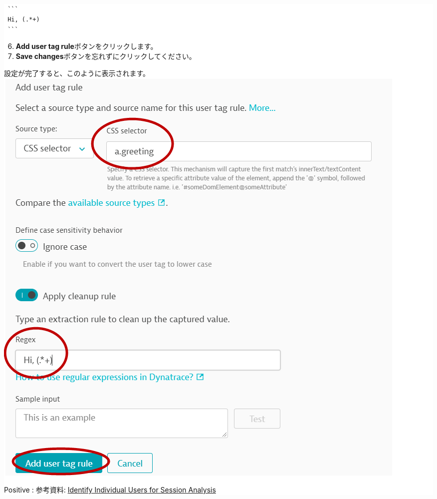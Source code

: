      ```
     Hi, (.*+)
     ```

6. **Add user tag rule**ボタンをクリックします。
7. **Save changes**ボタンを忘れずにクリックしてください。

設定が完了すると、このように表示されます。
![User Tag](assets/bizops2021/task1a-usertag-complete.png)

Positive
: 参考資料: [Identify Individual Users for Session Analysis](https://www.dynatrace.com/support/help/how-to-use-dynatrace/real-user-monitoring/how-to-use-real-user-monitoring/cross-application-user-session-analytics/identify-individual-users-for-session-analysis/)
